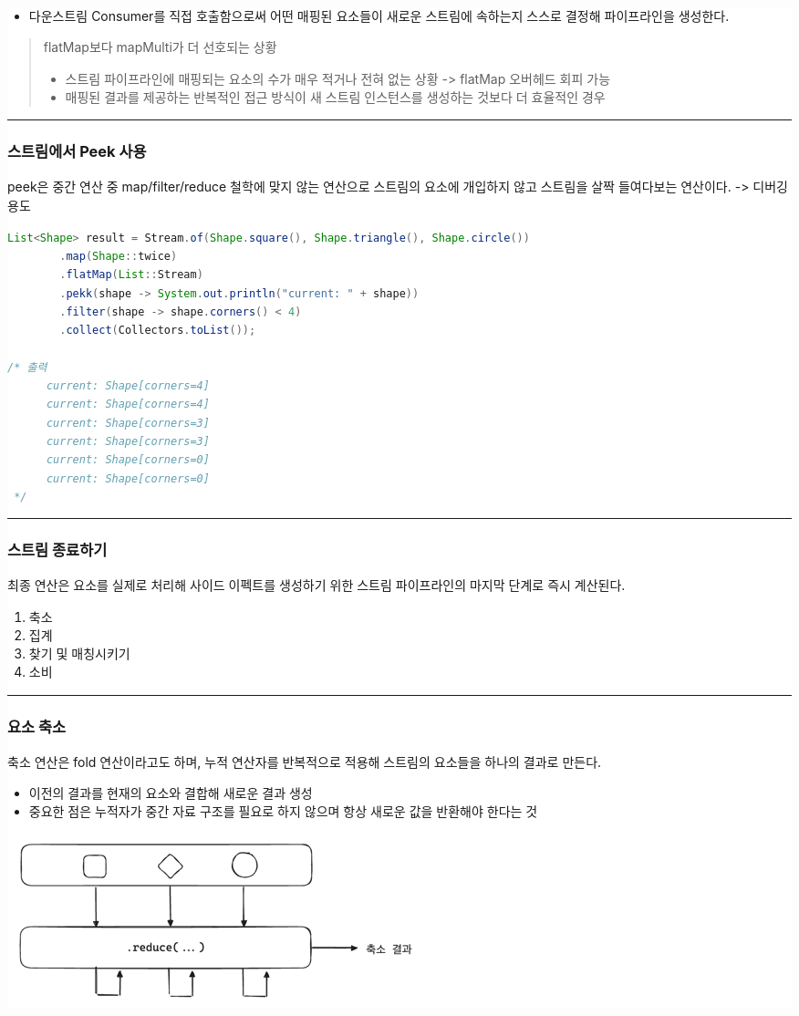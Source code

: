 - 다운스트림 Consumer를 직접 호출함으로써 어떤 매핑된 요소들이 새로운 스트림에 속하는지 스스로 결정해 파이프라인을 생성한다. 

> flatMap보다 mapMulti가 더 선호되는 상황
> - 스트림 파이프라인에 매핑되는 요소의 수가 매우 적거나 전혀 없는 상황 -> flatMap 오버헤드 회피 가능
> - 매핑된 결과를 제공하는 반복적인 접근 방식이 새 스트림 인스턴스를 생성하는 것보다 더 효율적인 경우 


---

### 스트림에서 Peek 사용
peek은 중간 연산 중 map/filter/reduce 철학에 맞지 않는 연산으로 스트림의 요소에 개입하지 않고 스트림을 살짝 들여다보는 연산이다. -> 디버깅 용도

```java
List<Shape> result = Stream.of(Shape.square(), Shape.triangle(), Shape.circle())
        .map(Shape::twice)
        .flatMap(List::Stream)
        .pekk(shape -> System.out.println("current: " + shape))
        .filter(shape -> shape.corners() < 4)
        .collect(Collectors.toList());

/* 출력
      current: Shape[corners=4]
      current: Shape[corners=4]
      current: Shape[corners=3]
      current: Shape[corners=3]
      current: Shape[corners=0]
      current: Shape[corners=0]  
 */
```

---

### 스트림 종료하기
최종 연산은 요소를 실제로 처리해 사이드 이펙트를 생성하기 위한 스트림 파이프라인의 마지막 단계로 즉시 계산된다. 

1. 축소
2. 집계
3. 찾기 및 매칭시키기
4. 소비

---

### 요소 축소
축소 연산은 fold 연산이라고도 하며, 누적 연산자를 반복적으로 적용해 스트림의 요소들을 하나의 결과로 만든다. 
- 이전의 결과를 현재의 요소와 결합해 새로운 결과 생성
- 중요한 점은 누적자가 중간 자료 구조를 필요로 하지 않으며 항상 새로운 값을 반환해야 한다는 것

![img_5.png](img_5.png)
